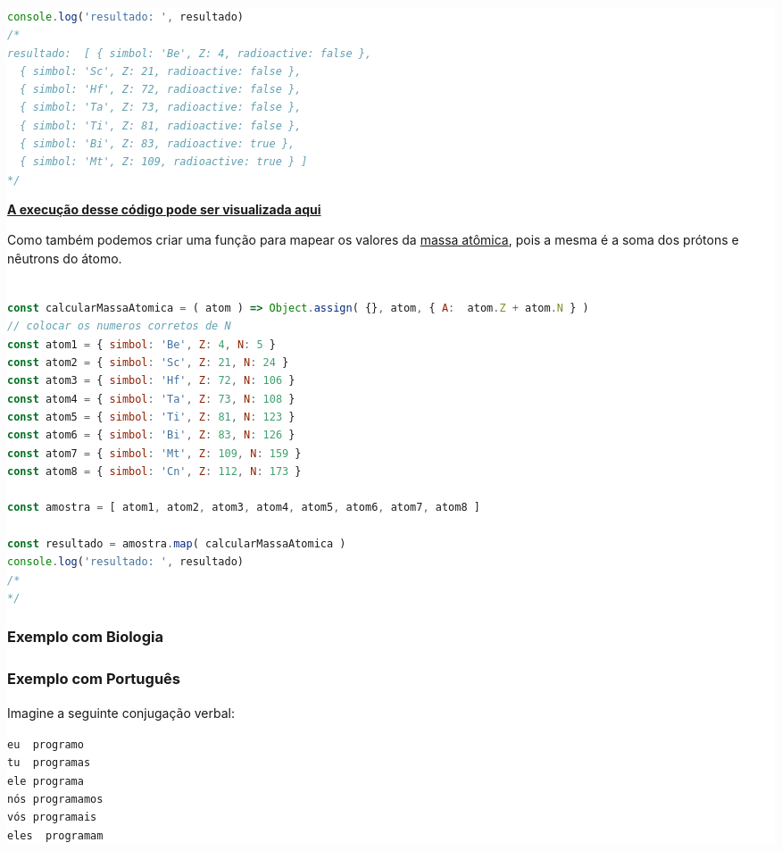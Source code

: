 ```js
console.log('resultado: ', resultado)
/*
resultado:  [ { simbol: 'Be', Z: 4, radioactive: false },
  { simbol: 'Sc', Z: 21, radioactive: false },
  { simbol: 'Hf', Z: 72, radioactive: false },
  { simbol: 'Ta', Z: 73, radioactive: false },
  { simbol: 'Ti', Z: 81, radioactive: false },
  { simbol: 'Bi', Z: 83, radioactive: true },
  { simbol: 'Mt', Z: 109, radioactive: true } ]
*/

```


**[A execução desse código pode ser visualizada aqui](https://goo.gl/Ie1Yl6)**


Como também podemos criar uma função para mapear os valores da [massa atômica](), pois a mesma é a 
soma dos prótons e nêutrons do átomo.


```js

const calcularMassaAtomica = ( atom ) => Object.assign( {}, atom, { A:  atom.Z + atom.N } )
// colocar os numeros corretos de N
const atom1 = { simbol: 'Be', Z: 4, N: 5 }
const atom2 = { simbol: 'Sc', Z: 21, N: 24 }
const atom3 = { simbol: 'Hf', Z: 72, N: 106 }
const atom4 = { simbol: 'Ta', Z: 73, N: 108 }
const atom5 = { simbol: 'Ti', Z: 81, N: 123 }
const atom6 = { simbol: 'Bi', Z: 83, N: 126 }
const atom7 = { simbol: 'Mt', Z: 109, N: 159 }
const atom8 = { simbol: 'Cn', Z: 112, N: 173 }

const amostra = [ atom1, atom2, atom3, atom4, atom5, atom6, atom7, atom8 ]

const resultado = amostra.map( calcularMassaAtomica )
console.log('resultado: ', resultado)
/*
*/

```

### Exemplo com Biologia

### Exemplo com Português

Imagine a seguinte conjugação verbal:

```
eu  programo
tu  programas
ele programa
nós programamos
vós programais
eles  programam

```

